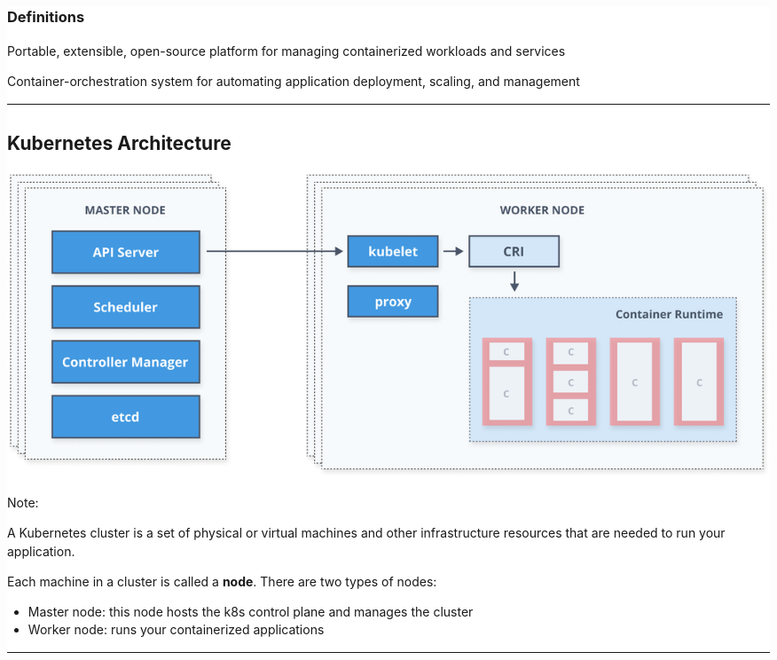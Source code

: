 
### Definitions

Portable, extensible, open-source platform for managing containerized workloads and services

Container-orchestration system for automating application deployment, scaling, and management

---

## Kubernetes Architecture

![Kubernetes Architecture](/images/k8s/k8s-architecture.png)

Note:

A Kubernetes cluster is a set of physical or virtual machines and other infrastructure resources that are needed to run your application.

Each machine in a cluster is called a **node**. There are two types of nodes:

-   Master node: this node hosts the k8s control plane and manages the cluster
-   Worker node: runs your containerized applications

---
